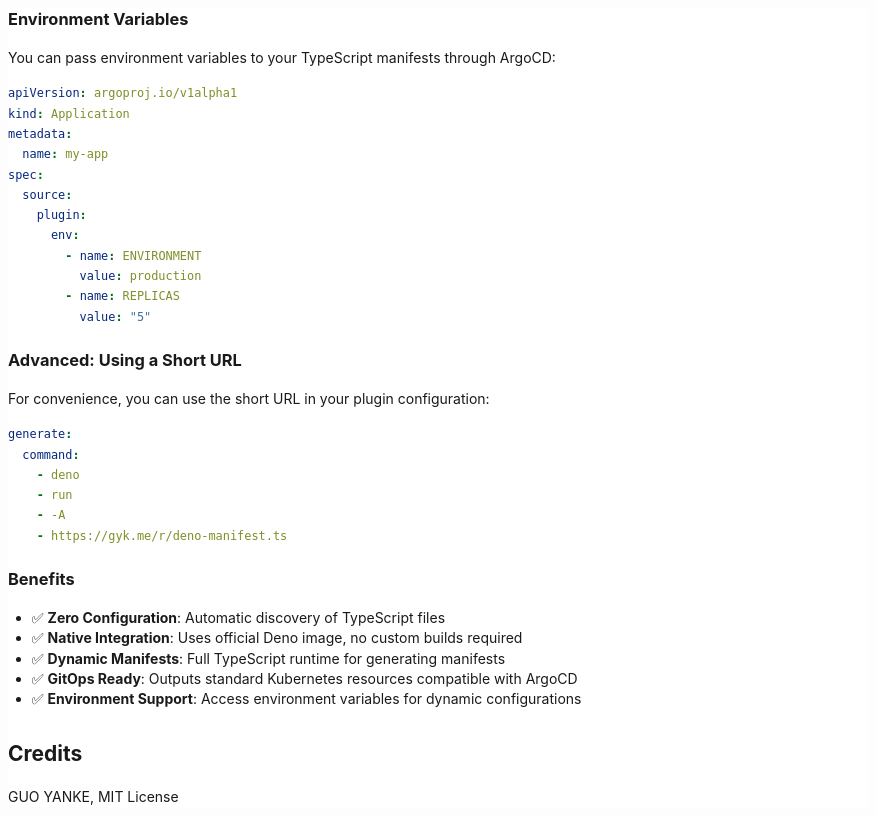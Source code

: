 ### Environment Variables

You can pass environment variables to your TypeScript manifests through ArgoCD:

```yaml
apiVersion: argoproj.io/v1alpha1
kind: Application
metadata:
  name: my-app
spec:
  source:
    plugin:
      env:
        - name: ENVIRONMENT
          value: production
        - name: REPLICAS
          value: "5"
```

### Advanced: Using a Short URL

For convenience, you can use the short URL in your plugin configuration:

```yaml
generate:
  command:
    - deno
    - run
    - -A
    - https://gyk.me/r/deno-manifest.ts
```

### Benefits

- ✅ **Zero Configuration**: Automatic discovery of TypeScript files
- ✅ **Native Integration**: Uses official Deno image, no custom builds required
- ✅ **Dynamic Manifests**: Full TypeScript runtime for generating manifests
- ✅ **GitOps Ready**: Outputs standard Kubernetes resources compatible with ArgoCD
- ✅ **Environment Support**: Access environment variables for dynamic configurations

## Credits

GUO YANKE, MIT License

